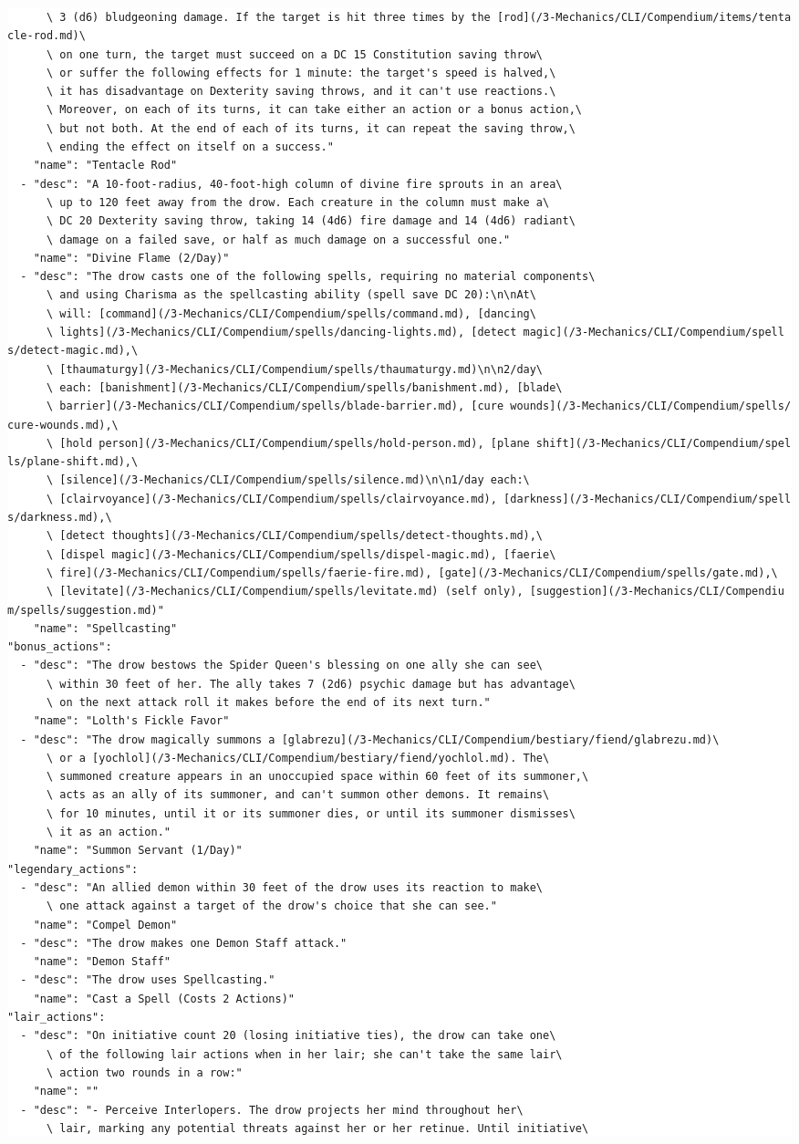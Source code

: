 ```statblock
      \ 3 (d6) bludgeoning damage. If the target is hit three times by the [rod](/3-Mechanics/CLI/Compendium/items/tentacle-rod.md)\
      \ on one turn, the target must succeed on a DC 15 Constitution saving throw\
      \ or suffer the following effects for 1 minute: the target's speed is halved,\
      \ it has disadvantage on Dexterity saving throws, and it can't use reactions.\
      \ Moreover, on each of its turns, it can take either an action or a bonus action,\
      \ but not both. At the end of each of its turns, it can repeat the saving throw,\
      \ ending the effect on itself on a success."
    "name": "Tentacle Rod"
  - "desc": "A 10-foot-radius, 40-foot-high column of divine fire sprouts in an area\
      \ up to 120 feet away from the drow. Each creature in the column must make a\
      \ DC 20 Dexterity saving throw, taking 14 (4d6) fire damage and 14 (4d6) radiant\
      \ damage on a failed save, or half as much damage on a successful one."
    "name": "Divine Flame (2/Day)"
  - "desc": "The drow casts one of the following spells, requiring no material components\
      \ and using Charisma as the spellcasting ability (spell save DC 20):\n\nAt\
      \ will: [command](/3-Mechanics/CLI/Compendium/spells/command.md), [dancing\
      \ lights](/3-Mechanics/CLI/Compendium/spells/dancing-lights.md), [detect magic](/3-Mechanics/CLI/Compendium/spells/detect-magic.md),\
      \ [thaumaturgy](/3-Mechanics/CLI/Compendium/spells/thaumaturgy.md)\n\n2/day\
      \ each: [banishment](/3-Mechanics/CLI/Compendium/spells/banishment.md), [blade\
      \ barrier](/3-Mechanics/CLI/Compendium/spells/blade-barrier.md), [cure wounds](/3-Mechanics/CLI/Compendium/spells/cure-wounds.md),\
      \ [hold person](/3-Mechanics/CLI/Compendium/spells/hold-person.md), [plane shift](/3-Mechanics/CLI/Compendium/spells/plane-shift.md),\
      \ [silence](/3-Mechanics/CLI/Compendium/spells/silence.md)\n\n1/day each:\
      \ [clairvoyance](/3-Mechanics/CLI/Compendium/spells/clairvoyance.md), [darkness](/3-Mechanics/CLI/Compendium/spells/darkness.md),\
      \ [detect thoughts](/3-Mechanics/CLI/Compendium/spells/detect-thoughts.md),\
      \ [dispel magic](/3-Mechanics/CLI/Compendium/spells/dispel-magic.md), [faerie\
      \ fire](/3-Mechanics/CLI/Compendium/spells/faerie-fire.md), [gate](/3-Mechanics/CLI/Compendium/spells/gate.md),\
      \ [levitate](/3-Mechanics/CLI/Compendium/spells/levitate.md) (self only), [suggestion](/3-Mechanics/CLI/Compendium/spells/suggestion.md)"
    "name": "Spellcasting"
"bonus_actions":
  - "desc": "The drow bestows the Spider Queen's blessing on one ally she can see\
      \ within 30 feet of her. The ally takes 7 (2d6) psychic damage but has advantage\
      \ on the next attack roll it makes before the end of its next turn."
    "name": "Lolth's Fickle Favor"
  - "desc": "The drow magically summons a [glabrezu](/3-Mechanics/CLI/Compendium/bestiary/fiend/glabrezu.md)\
      \ or a [yochlol](/3-Mechanics/CLI/Compendium/bestiary/fiend/yochlol.md). The\
      \ summoned creature appears in an unoccupied space within 60 feet of its summoner,\
      \ acts as an ally of its summoner, and can't summon other demons. It remains\
      \ for 10 minutes, until it or its summoner dies, or until its summoner dismisses\
      \ it as an action."
    "name": "Summon Servant (1/Day)"
"legendary_actions":
  - "desc": "An allied demon within 30 feet of the drow uses its reaction to make\
      \ one attack against a target of the drow's choice that she can see."
    "name": "Compel Demon"
  - "desc": "The drow makes one Demon Staff attack."
    "name": "Demon Staff"
  - "desc": "The drow uses Spellcasting."
    "name": "Cast a Spell (Costs 2 Actions)"
"lair_actions":
  - "desc": "On initiative count 20 (losing initiative ties), the drow can take one\
      \ of the following lair actions when in her lair; she can't take the same lair\
      \ action two rounds in a row:"
    "name": ""
  - "desc": "- Perceive Interlopers. The drow projects her mind throughout her\
      \ lair, marking any potential threats against her or her retinue. Until initiative\
```